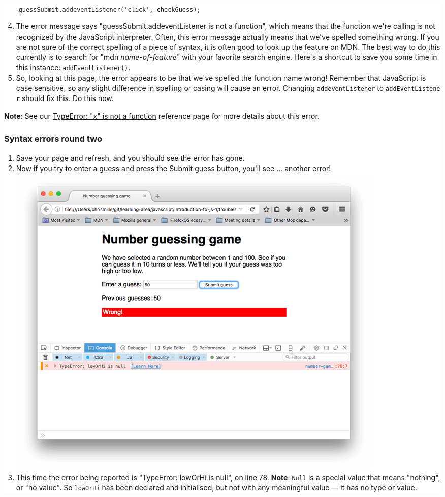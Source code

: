         guessSubmit.addeventListener('click', checkGuess);

4.  The error message says "guessSubmit.addeventListener is not a function", which means that the function we're calling is not recognized by the JavaScript interpreter. Often, this error message actually means that we've spelled something wrong. If you are not sure of the correct spelling of a piece of syntax, it is often good to look up the feature on MDN. The best way to do this currently is to search for "mdn *name-of-feature*" with your favorite search engine. Here's a shortcut to save you some time in this instance: `addEventListener()`.
5.  So, looking at this page, the error appears to be that we've spelled the function name wrong! Remember that JavaScript is case sensitive, so any slight difference in spelling or casing will cause an error. Changing `addeventListener` to `addEventListener` should fix this. Do this now.

**Note**: See our [TypeError: "x" is not a function](/en-US/docs/Web/JavaScript/Reference/Errors/Not_a_function) reference page for more details about this error.

### Syntax errors round two

1.  Save your page and refresh, and you should see the error has gone.
2.  Now if you try to enter a guess and press the Submit guess button, you'll see ... another error! ![](variable-is-null.png)
3.  This time the error being reported is "TypeError: lowOrHi is null", on line 78.
    **Note**: `Null` is a special value that means "nothing", or "no value". So `lowOrHi` has been declared and initialised, but not with any meaningful value — it has no type or value.
